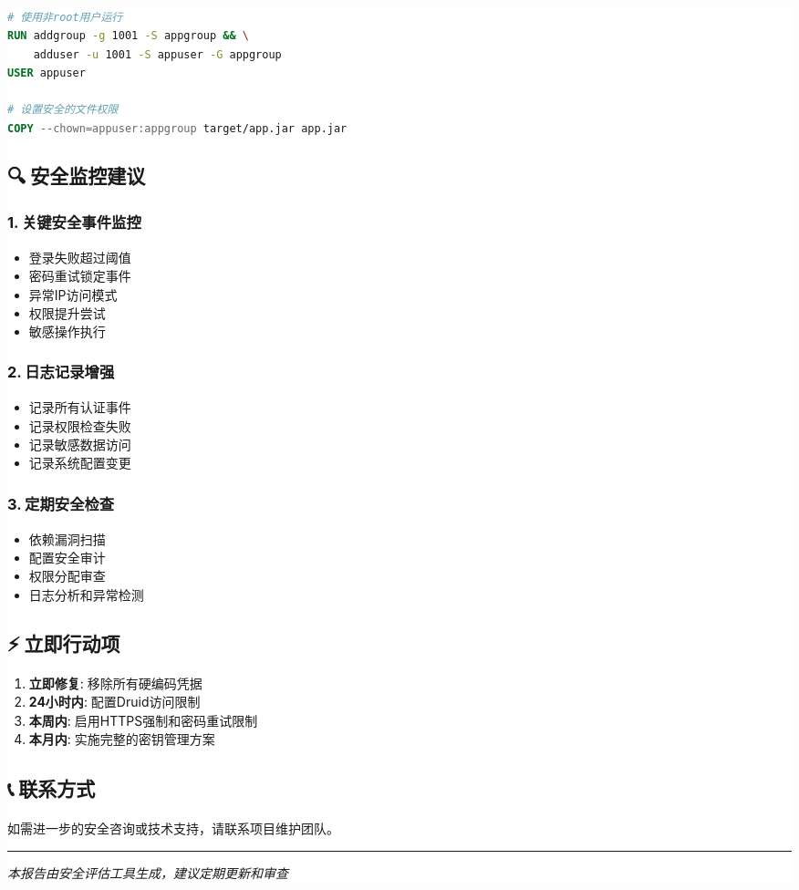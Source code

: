 ```dockerfile
# 使用非root用户运行
RUN addgroup -g 1001 -S appgroup && \
    adduser -u 1001 -S appuser -G appgroup
USER appuser

# 设置安全的文件权限
COPY --chown=appuser:appgroup target/app.jar app.jar
```

## 🔍 安全监控建议

### 1. 关键安全事件监控
- 登录失败超过阈值
- 密码重试锁定事件
- 异常IP访问模式
- 权限提升尝试
- 敏感操作执行

### 2. 日志记录增强
- 记录所有认证事件
- 记录权限检查失败
- 记录敏感数据访问
- 记录系统配置变更

### 3. 定期安全检查
- 依赖漏洞扫描
- 配置安全审计
- 权限分配审查
- 日志分析和异常检测

## ⚡ 立即行动项

1. **立即修复**: 移除所有硬编码凭据
2. **24小时内**: 配置Druid访问限制
3. **本周内**: 启用HTTPS强制和密码重试限制
4. **本月内**: 实施完整的密钥管理方案

## 📞 联系方式

如需进一步的安全咨询或技术支持，请联系项目维护团队。

---

*本报告由安全评估工具生成，建议定期更新和审查*